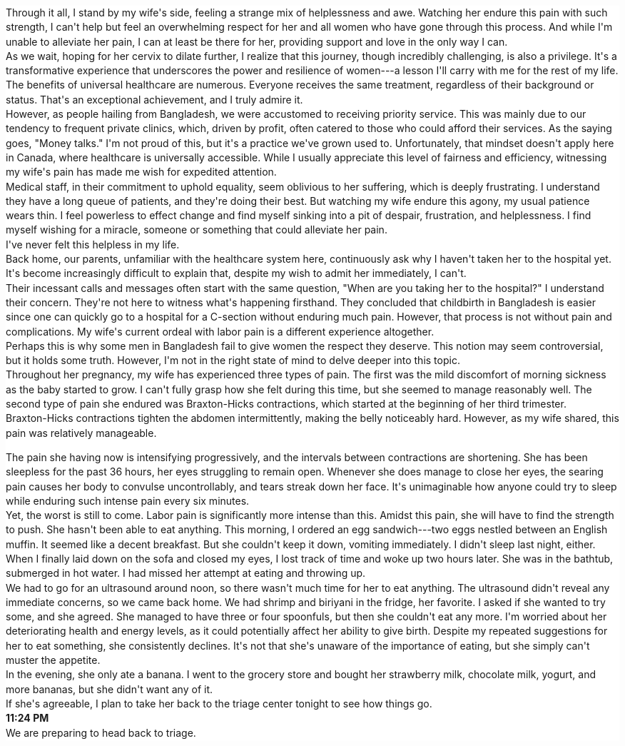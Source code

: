 Through it all, I stand by my wife's side, feeling a strange mix of helplessness and awe. Watching her endure this pain with such strength, I can't help but feel an overwhelming respect for her and all women who have gone through this process. And while I'm unable to alleviate her pain, I can at least be there for her, providing support and love in the only way I can.  
As we wait, hoping for her cervix to dilate further, I realize that this journey, though incredibly challenging, is also a privilege. It's a transformative experience that underscores the power and resilience of women---a lesson I'll carry with me for the rest of my life.  
The benefits of universal healthcare are numerous. Everyone receives the same treatment, regardless of their background or status. That's an exceptional achievement, and I truly admire it.  
However, as people hailing from Bangladesh, we were accustomed to receiving priority service. This was mainly due to our tendency to frequent private clinics, which, driven by profit, often catered to those who could afford their services. As the saying goes, "Money talks." I'm not proud of this, but it's a practice we've grown used to. Unfortunately, that mindset doesn't apply here in Canada, where healthcare is universally accessible. While I usually appreciate this level of fairness and efficiency, witnessing my wife's pain has made me wish for expedited attention.  
Medical staff, in their commitment to uphold equality, seem oblivious to her suffering, which is deeply frustrating. I understand they have a long queue of patients, and they're doing their best. But watching my wife endure this agony, my usual patience wears thin. I feel powerless to effect change and find myself sinking into a pit of despair, frustration, and helplessness. I find myself wishing for a miracle, someone or something that could alleviate her pain.  
I've never felt this helpless in my life.  
Back home, our parents, unfamiliar with the healthcare system here, continuously ask why I haven't taken her to the hospital yet. It's become increasingly difficult to explain that, despite my wish to admit her immediately, I can't.  
Their incessant calls and messages often start with the same question, "When are you taking her to the hospital?" I understand their concern. They're not here to witness what's happening firsthand. They concluded that childbirth in Bangladesh is easier since one can quickly go to a hospital for a C-section without enduring much pain. However, that process is not without pain and complications. My wife's current ordeal with labor pain is a different experience altogether.  
Perhaps this is why some men in Bangladesh fail to give women the respect they deserve. This notion may seem controversial, but it holds some truth. However, I'm not in the right state of mind to delve deeper into this topic.  
Throughout her pregnancy, my wife has experienced three types of pain. The first was the mild discomfort of morning sickness as the baby started to grow. I can't fully grasp how she felt during this time, but she seemed to manage reasonably well. The second type of pain she endured was Braxton-Hicks contractions, which started at the beginning of her third trimester.  
Braxton-Hicks contractions tighten the abdomen intermittently, making the belly noticeably hard. However, as my wife shared, this pain was relatively manageable.

The pain she having now is intensifying progressively, and the intervals between contractions are shortening. She has been sleepless for the past 36 hours, her eyes struggling to remain open. Whenever she does manage to close her eyes, the searing pain causes her body to convulse uncontrollably, and tears streak down her face. It's unimaginable how anyone could try to sleep while enduring such intense pain every six minutes.  
Yet, the worst is still to come. Labor pain is significantly more intense than this. Amidst this pain, she will have to find the strength to push. She hasn't been able to eat anything. This morning, I ordered an egg sandwich---two eggs nestled between an English muffin. It seemed like a decent breakfast. But she couldn't keep it down, vomiting immediately. I didn't sleep last night, either. When I finally laid down on the sofa and closed my eyes, I lost track of time and woke up two hours later. She was in the bathtub, submerged in hot water. I had missed her attempt at eating and throwing up.  
We had to go for an ultrasound around noon, so there wasn't much time for her to eat anything. The ultrasound didn't reveal any immediate concerns, so we came back home. We had shrimp and biriyani in the fridge, her favorite. I asked if she wanted to try some, and she agreed. She managed to have three or four spoonfuls, but then she couldn't eat any more. I'm worried about her deteriorating health and energy levels, as it could potentially affect her ability to give birth. Despite my repeated suggestions for her to eat something, she consistently declines. It's not that she's unaware of the importance of eating, but she simply can't muster the appetite.  
In the evening, she only ate a banana. I went to the grocery store and bought her strawberry milk, chocolate milk, yogurt, and more bananas, but she didn't want any of it.  
If she's agreeable, I plan to take her back to the triage center tonight to see how things go.  
**11:24 PM**  
We are preparing to head back to triage.  